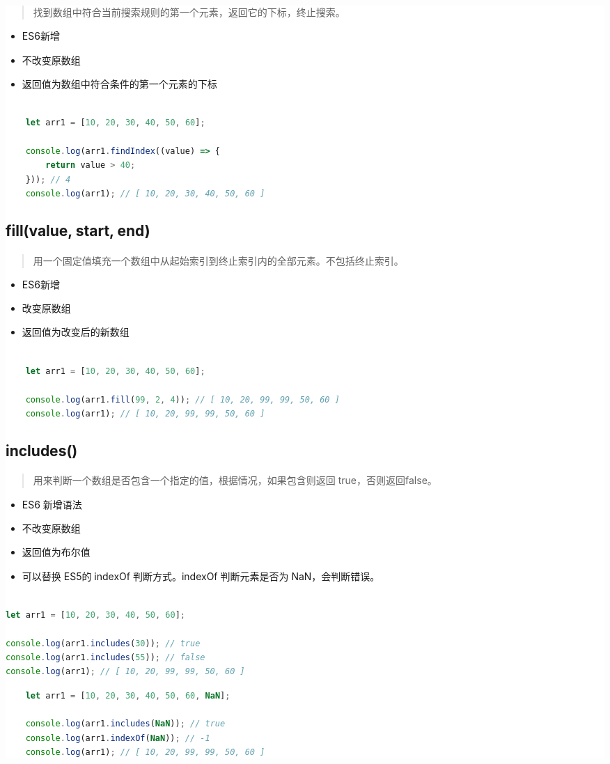 > 找到数组中符合当前搜索规则的第一个元素，返回它的下标，终止搜索。

- ES6新增

- 不改变原数组

- 返回值为数组中符合条件的第一个元素的下标

```javascript

    let arr1 = [10, 20, 30, 40, 50, 60];

    console.log(arr1.findIndex((value) => {
        return value > 40;
    })); // 4
    console.log(arr1); // [ 10, 20, 30, 40, 50, 60 ]
```

## fill(value, start, end)

> 用一个固定值填充一个数组中从起始索引到终止索引内的全部元素。不包括终止索引。

- ES6新增

- 改变原数组

- 返回值为改变后的新数组

```javascript

    let arr1 = [10, 20, 30, 40, 50, 60];

    console.log(arr1.fill(99, 2, 4)); // [ 10, 20, 99, 99, 50, 60 ]
    console.log(arr1); // [ 10, 20, 99, 99, 50, 60 ]

```

## includes()

> 用来判断一个数组是否包含一个指定的值，根据情况，如果包含则返回 true，否则返回false。

- ES6 新增语法

- 不改变原数组

- 返回值为布尔值

- 可以替换 ES5的 indexOf 判断方式。indexOf 判断元素是否为 NaN，会判断错误。

```javascript

let arr1 = [10, 20, 30, 40, 50, 60];

console.log(arr1.includes(30)); // true
console.log(arr1.includes(55)); // false
console.log(arr1); // [ 10, 20, 99, 99, 50, 60 ]

```
```javascript
    let arr1 = [10, 20, 30, 40, 50, 60, NaN];

    console.log(arr1.includes(NaN)); // true
    console.log(arr1.indexOf(NaN)); // -1
    console.log(arr1); // [ 10, 20, 99, 99, 50, 60 ]
```
